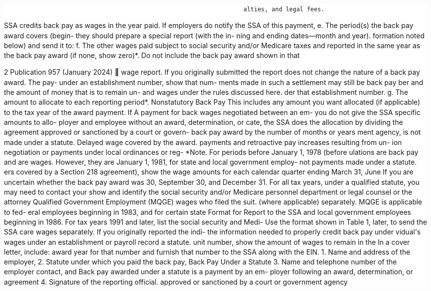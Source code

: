                                                                         alties, and legal fees.
SSA credits back pay as wages in the year paid.
        If employers do notify the SSA of this payment,              e. The period(s) the back pay award covers (begin-
        they should prepare a special report (with the in-              ning and ending dates—month and year).
        formation noted below) and send it to:                        f. The other wages paid subject to social security
                                                                         and/or Medicare taxes and reported in the same
                                                                         year as the back pay award (if none, show zero)*.
                                                                         Do not include the back pay award shown in that

2                                                                                         Publication 957 (January 2024)
         wage report. If you originally submitted the report    does not change the nature of a back pay award. The pay-
         under an establishment number, show that num-          ments made in such a settlement may still be back pay
         ber and the amount of money that is to remain un-      and wages under the rules discussed here.
         der that establishment number.
      g. The amount to allocate to each reporting period*.      Nonstatutory Back Pay
         This includes any amount you want allocated (if
         applicable) to the tax year of the award payment. If   A payment for back wages negotiated between an em-
         you do not give the SSA specific amounts to allo-      ployer and employee without an award, determination, or
         cate, the SSA does the allocation by dividing the      agreement approved or sanctioned by a court or govern-
         back pay award by the number of months or years        ment agency, is not made under a statute. Delayed wage
         covered by the award.                                  payments and retroactive pay increases resulting from un-
                                                                ion negotiation or payments under local ordinances or reg-
   *Note. For periods before January 1, 1978 (before            ulations are back pay and are wages. However, they are
January 1, 1981, for state and local government employ-         not payments made under a statute.
ers covered by a Section 218 agreement), show the wage
amounts for each calendar quarter ending March 31, June           If you are uncertain whether the back pay award was
30, September 30, and December 31. For all tax years,           under a qualified statute, you may need to contact your
show and identify the social security and/or Medicare           personnel department or legal counsel or the attorney
Qualified Government Employment (MQGE) wages                    who filed the suit.
(where applicable) separately. MQGE is applicable to fed-
eral employees beginning in 1983, and for certain state         Format for Report to the SSA
and local government employees beginning in 1986. For
tax years 1991 and later, list the social security and Medi-    Use the format shown in Table 1, later, to send the SSA
care wages separately. If you originally reported the indi-     the information needed to properly credit back pay under
vidual's wages under an establishment or payroll record         a statute.
unit number, show the amount of wages to remain in the            In a cover letter, include:
award year for that number and furnish that number to the
SSA along with the EIN.                                          1. Name and address of the employer,
                                                                 2. Statute under which you paid the back pay,
Back Pay Under a Statute                                         3. Name and telephone number of the employer contact,
                                                                    and
Back pay awarded under a statute is a payment by an em-
ployer following an award, determination, or agreement           4. Signature of the reporting official.
approved or sanctioned by a court or government agency